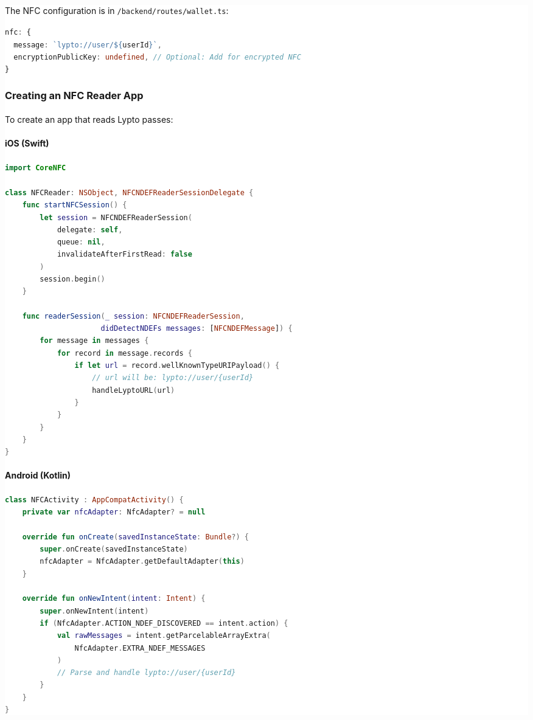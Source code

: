 The NFC configuration is in `/backend/routes/wallet.ts`:

```typescript
nfc: {
  message: `lypto://user/${userId}`,
  encryptionPublicKey: undefined, // Optional: Add for encrypted NFC
}
```

### Creating an NFC Reader App

To create an app that reads Lypto passes:

#### iOS (Swift)
```swift
import CoreNFC

class NFCReader: NSObject, NFCNDEFReaderSessionDelegate {
    func startNFCSession() {
        let session = NFCNDEFReaderSession(
            delegate: self,
            queue: nil,
            invalidateAfterFirstRead: false
        )
        session.begin()
    }
    
    func readerSession(_ session: NFCNDEFReaderSession, 
                      didDetectNDEFs messages: [NFCNDEFMessage]) {
        for message in messages {
            for record in message.records {
                if let url = record.wellKnownTypeURIPayload() {
                    // url will be: lypto://user/{userId}
                    handleLyptoURL(url)
                }
            }
        }
    }
}
```

#### Android (Kotlin)
```kotlin
class NFCActivity : AppCompatActivity() {
    private var nfcAdapter: NfcAdapter? = null
    
    override fun onCreate(savedInstanceState: Bundle?) {
        super.onCreate(savedInstanceState)
        nfcAdapter = NfcAdapter.getDefaultAdapter(this)
    }
    
    override fun onNewIntent(intent: Intent) {
        super.onNewIntent(intent)
        if (NfcAdapter.ACTION_NDEF_DISCOVERED == intent.action) {
            val rawMessages = intent.getParcelableArrayExtra(
                NfcAdapter.EXTRA_NDEF_MESSAGES
            )
            // Parse and handle lypto://user/{userId}
        }
    }
}
```
